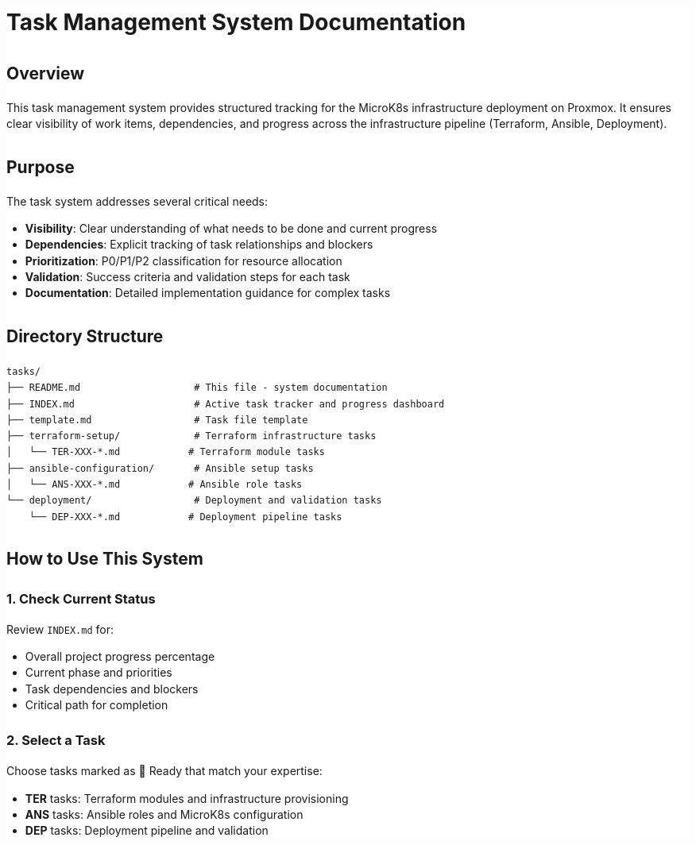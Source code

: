 # Task Management System Documentation

## Overview

This task management system provides structured tracking for the MicroK8s infrastructure deployment on Proxmox. It ensures clear visibility of work items, dependencies, and progress across the infrastructure pipeline (Terraform, Ansible, Deployment).

## Purpose

The task system addresses several critical needs:

- **Visibility**: Clear understanding of what needs to be done and current progress
- **Dependencies**: Explicit tracking of task relationships and blockers
- **Prioritization**: P0/P1/P2 classification for resource allocation
- **Validation**: Success criteria and validation steps for each task
- **Documentation**: Detailed implementation guidance for complex tasks

## Directory Structure

```text
tasks/
├── README.md                    # This file - system documentation
├── INDEX.md                     # Active task tracker and progress dashboard
├── template.md                  # Task file template
├── terraform-setup/             # Terraform infrastructure tasks
│   └── TER-XXX-*.md            # Terraform module tasks
├── ansible-configuration/       # Ansible setup tasks
│   └── ANS-XXX-*.md            # Ansible role tasks
└── deployment/                  # Deployment and validation tasks
    └── DEP-XXX-*.md            # Deployment pipeline tasks
```

## How to Use This System

### 1. Check Current Status

Review `INDEX.md` for:

- Overall project progress percentage
- Current phase and priorities
- Task dependencies and blockers
- Critical path for completion

### 2. Select a Task

Choose tasks marked as 🔄 Ready that match your expertise:

- **TER** tasks: Terraform modules and infrastructure provisioning
- **ANS** tasks: Ansible roles and MicroK8s configuration
- **DEP** tasks: Deployment pipeline and validation
